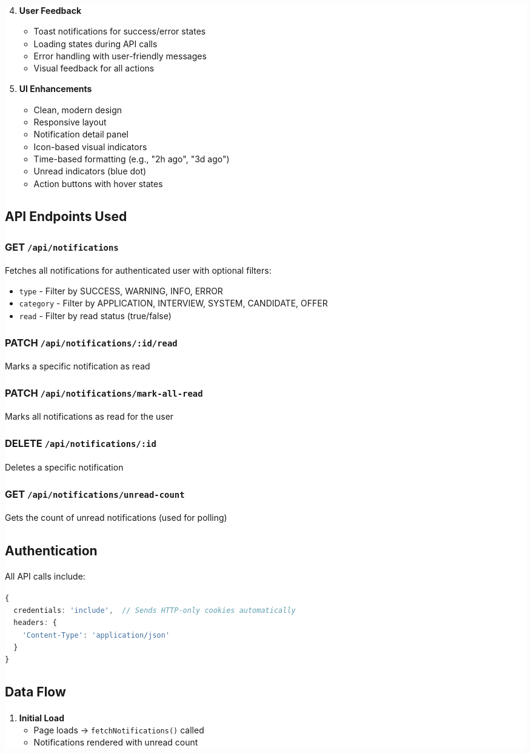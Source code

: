 4. **User Feedback**
   - Toast notifications for success/error states
   - Loading states during API calls
   - Error handling with user-friendly messages
   - Visual feedback for all actions

5. **UI Enhancements**
   - Clean, modern design
   - Responsive layout
   - Notification detail panel
   - Icon-based visual indicators
   - Time-based formatting (e.g., "2h ago", "3d ago")
   - Unread indicators (blue dot)
   - Action buttons with hover states

## API Endpoints Used

### GET `/api/notifications`
Fetches all notifications for authenticated user with optional filters:
- `type` - Filter by SUCCESS, WARNING, INFO, ERROR
- `category` - Filter by APPLICATION, INTERVIEW, SYSTEM, CANDIDATE, OFFER
- `read` - Filter by read status (true/false)

### PATCH `/api/notifications/:id/read`
Marks a specific notification as read

### PATCH `/api/notifications/mark-all-read`
Marks all notifications as read for the user

### DELETE `/api/notifications/:id`
Deletes a specific notification

### GET `/api/notifications/unread-count`
Gets the count of unread notifications (used for polling)

## Authentication
All API calls include:
```typescript
{
  credentials: 'include',  // Sends HTTP-only cookies automatically
  headers: {
    'Content-Type': 'application/json'
  }
}
```

## Data Flow

1. **Initial Load**
   - Page loads → `fetchNotifications()` called
   - Notifications rendered with unread count
